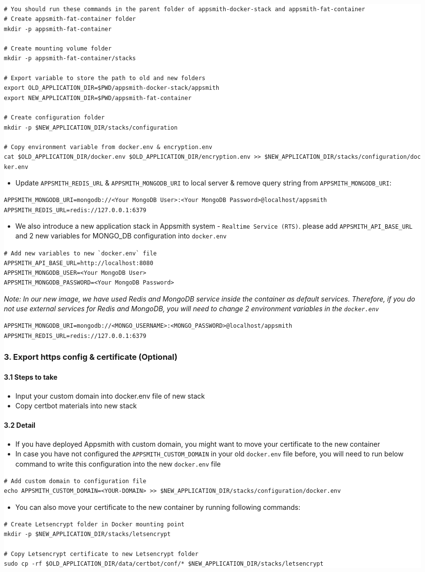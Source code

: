 ```
# You should run these commands in the parent folder of appsmith-docker-stack and appsmith-fat-container
# Create appsmith-fat-container folder
mkdir -p appsmith-fat-container

# Create mounting volume folder
mkdir -p appsmith-fat-container/stacks

# Export variable to store the path to old and new folders
export OLD_APPLICATION_DIR=$PWD/appsmith-docker-stack/appsmith
export NEW_APPLICATION_DIR=$PWD/appsmith-fat-container

# Create configuration folder
mkdir -p $NEW_APPLICATION_DIR/stacks/configuration

# Copy environment variable from docker.env & encryption.env 
cat $OLD_APPLICATION_DIR/docker.env $OLD_APPLICATION_DIR/encryption.env >> $NEW_APPLICATION_DIR/stacks/configuration/docker.env
```
- Update `APPSMITH_REDIS_URL` & `APPSMITH_MONGODB_URI` to local server & remove query string from `APPSMITH_MONGODB_URI`:
```
APPSMITH_MONGODB_URI=mongodb://<Your MongoDB User>:<Your MongoDB Password>@localhost/appsmith
APPSMITH_REDIS_URL=redis://127.0.0.1:6379
```

- We also introduce a new application stack in Appsmith system - `Realtime Service (RTS)`. please add `APPSMITH_API_BASE_URL` and 2 new variables for MONGO_DB configuration into `docker.env`
```
# Add new variables to new `docker.env` file
APPSMITH_API_BASE_URL=http://localhost:8080
APPSMITH_MONGODB_USER=<Your MongoDB User>
APPSMITH_MONGODB_PASSWORD=<Your MongoDB Password>
```

*Note: In our new image, we have used Redis and MongoDB service inside the container as default services. Therefore, if you do not use external services for Redis and MongoDB, you will need to change 2 environment variables in the `docker.env`*
```
APPSMITH_MONGODB_URI=mongodb://<MONGO_USERNAME>:<MONGO_PASSWORD>@localhost/appsmith
APPSMITH_REDIS_URL=redis://127.0.0.1:6379
```
### 3. Export https config & certificate (Optional)
#### 3.1 **Steps to take**
- Input your custom domain into  docker.env file of new stack
- Copy certbot materials into new stack
#### **3.2 Detail**
- If you have deployed Appsmith with custom domain, you might want to move your certificate to the new container
- In case you have not configured the `APPSMITH_CUSTOM_DOMAIN` in your old `docker.env` file before, you will need to run below command to write this configuration into the new `docker.env` file
```
# Add custom domain to configuration file
echo APPSMITH_CUSTOM_DOMAIN=<YOUR-DOMAIN> >> $NEW_APPLICATION_DIR/stacks/configuration/docker.env
```
- You can also move your certificate to the new container by running following commands:
```
# Create Letsencrypt folder in Docker mounting point
mkdir -p $NEW_APPLICATION_DIR/stacks/letsencrypt

# Copy Letsencrypt certificate to new Letsencrypt folder
sudo cp -rf $OLD_APPLICATION_DIR/data/certbot/conf/* $NEW_APPLICATION_DIR/stacks/letsencrypt
```
